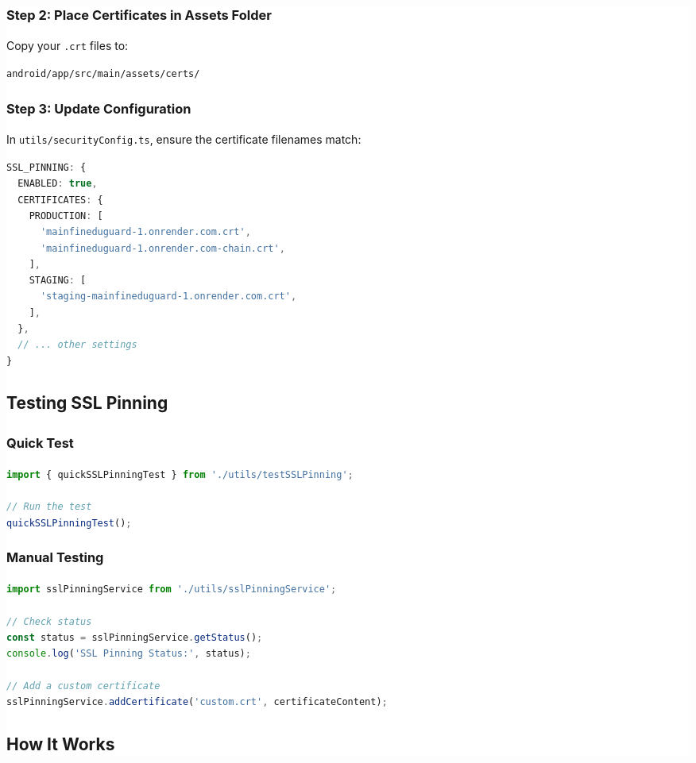 ### Step 2: Place Certificates in Assets Folder

Copy your `.crt` files to:
```
android/app/src/main/assets/certs/
```

### Step 3: Update Configuration

In `utils/securityConfig.ts`, ensure the certificate filenames match:

```typescript
SSL_PINNING: {
  ENABLED: true,
  CERTIFICATES: {
    PRODUCTION: [
      'mainfineduguard-1.onrender.com.crt',
      'mainfineduguard-1.onrender.com-chain.crt',
    ],
    STAGING: [
      'staging-mainfineduguard-1.onrender.com.crt',
    ],
  },
  // ... other settings
}
```

## Testing SSL Pinning

### Quick Test

```typescript
import { quickSSLPinningTest } from './utils/testSSLPinning';

// Run the test
quickSSLPinningTest();
```

### Manual Testing

```typescript
import sslPinningService from './utils/sslPinningService';

// Check status
const status = sslPinningService.getStatus();
console.log('SSL Pinning Status:', status);

// Add a custom certificate
sslPinningService.addCertificate('custom.crt', certificateContent);
```

## How It Works
